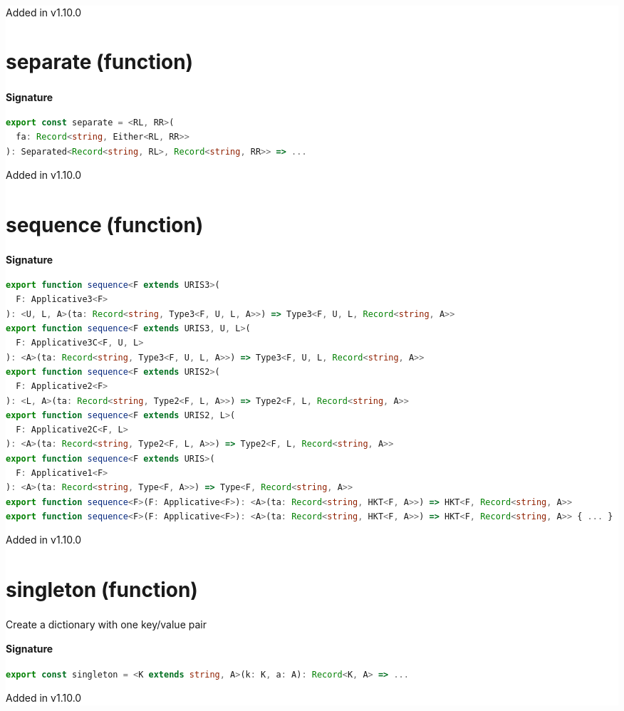 Added in v1.10.0

# separate (function)

**Signature**

```ts
export const separate = <RL, RR>(
  fa: Record<string, Either<RL, RR>>
): Separated<Record<string, RL>, Record<string, RR>> => ...
```

Added in v1.10.0

# sequence (function)

**Signature**

```ts
export function sequence<F extends URIS3>(
  F: Applicative3<F>
): <U, L, A>(ta: Record<string, Type3<F, U, L, A>>) => Type3<F, U, L, Record<string, A>>
export function sequence<F extends URIS3, U, L>(
  F: Applicative3C<F, U, L>
): <A>(ta: Record<string, Type3<F, U, L, A>>) => Type3<F, U, L, Record<string, A>>
export function sequence<F extends URIS2>(
  F: Applicative2<F>
): <L, A>(ta: Record<string, Type2<F, L, A>>) => Type2<F, L, Record<string, A>>
export function sequence<F extends URIS2, L>(
  F: Applicative2C<F, L>
): <A>(ta: Record<string, Type2<F, L, A>>) => Type2<F, L, Record<string, A>>
export function sequence<F extends URIS>(
  F: Applicative1<F>
): <A>(ta: Record<string, Type<F, A>>) => Type<F, Record<string, A>>
export function sequence<F>(F: Applicative<F>): <A>(ta: Record<string, HKT<F, A>>) => HKT<F, Record<string, A>>
export function sequence<F>(F: Applicative<F>): <A>(ta: Record<string, HKT<F, A>>) => HKT<F, Record<string, A>> { ... }
```

Added in v1.10.0

# singleton (function)

Create a dictionary with one key/value pair

**Signature**

```ts
export const singleton = <K extends string, A>(k: K, a: A): Record<K, A> => ...
```

Added in v1.10.0
